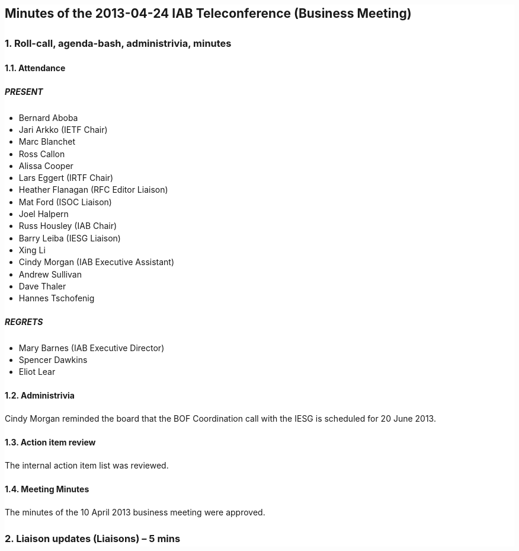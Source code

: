 
Minutes of the 2013-04-24 IAB Teleconference (Business Meeting)
---------------------------------------------------------------


### 1. Roll-call, agenda-bash, administrivia, minutes


#### 1.1. Attendance


##### PRESENT


* Bernard Aboba
* Jari Arkko (IETF Chair)
* Marc Blanchet
* Ross Callon
* Alissa Cooper
* Lars Eggert (IRTF Chair)
* Heather Flanagan (RFC Editor Liaison)
* Mat Ford (ISOC Liaison)
* Joel Halpern
* Russ Housley (IAB Chair)
* Barry Leiba (IESG Liaison)
* Xing Li
* Cindy Morgan (IAB Executive Assistant)
* Andrew Sullivan
* Dave Thaler
* Hannes Tschofenig


##### REGRETS


* Mary Barnes (IAB Executive Director)
* Spencer Dawkins
* Eliot Lear


#### 1.2. Administrivia


Cindy Morgan reminded the board that the BOF Coordination call with the IESG is scheduled for 20 June 2013.


#### 1.3. Action item review


The internal action item list was reviewed.


#### 1.4. Meeting Minutes


The minutes of the 10 April 2013 business meeting were approved.


### 2. Liaison updates (Liaisons) – 5 mins
